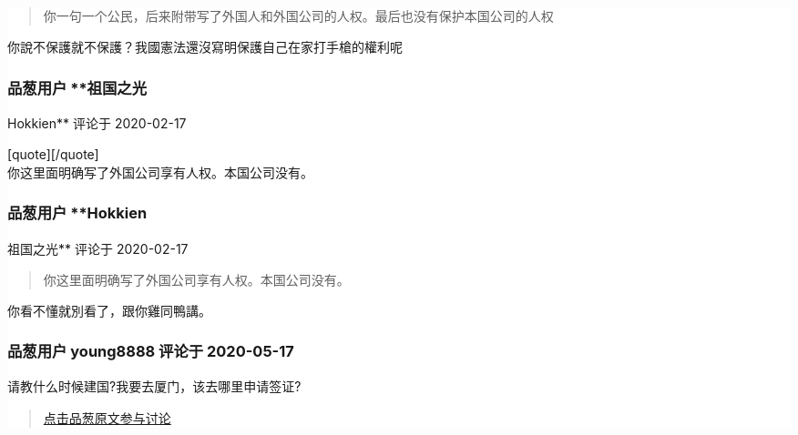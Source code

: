 > 你一句一个公民，后来附带写了外国人和外国公司的人权。最后也没有保护本国公司的人权

  
你說不保護就不保護？我國憲法還沒寫明保護自己在家打手槍的權利呢
        


            
### 品葱用户 **祖国之光 
Hokkien** 评论于 2020-02-17
        
\[quote\]\[/quote\]  
你这里面明确写了外国公司享有人权。本国公司没有。
        


            
### 品葱用户 **Hokkien 
祖国之光** 评论于 2020-02-17
        
> 你这里面明确写了外国公司享有人权。本国公司没有。

  
你看不懂就別看了，跟你雞同鴨講。
        


            
### 品葱用户 **young8888** 评论于 2020-05-17
        
请教什么时候建国?我要去厦门，该去哪里申请签证?
        






> [点击品葱原文参与讨论](https://pincong.rocks/article/14534)

